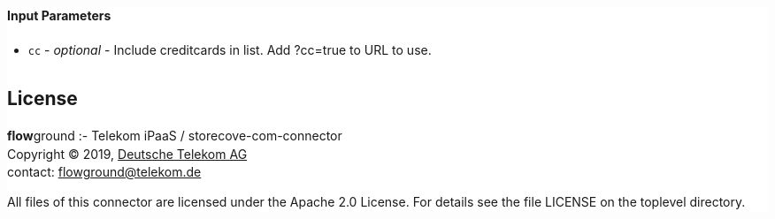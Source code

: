 #### Input Parameters
* `cc` - _optional_ - Include creditcards in list. Add ?cc=true to URL to use.

## License

**flow**ground :- Telekom iPaaS / storecove-com-connector<br/>
Copyright © 2019, [Deutsche Telekom AG](https://www.telekom.de)<br/>
contact: flowground@telekom.de

All files of this connector are licensed under the Apache 2.0 License. For details
see the file LICENSE on the toplevel directory.
